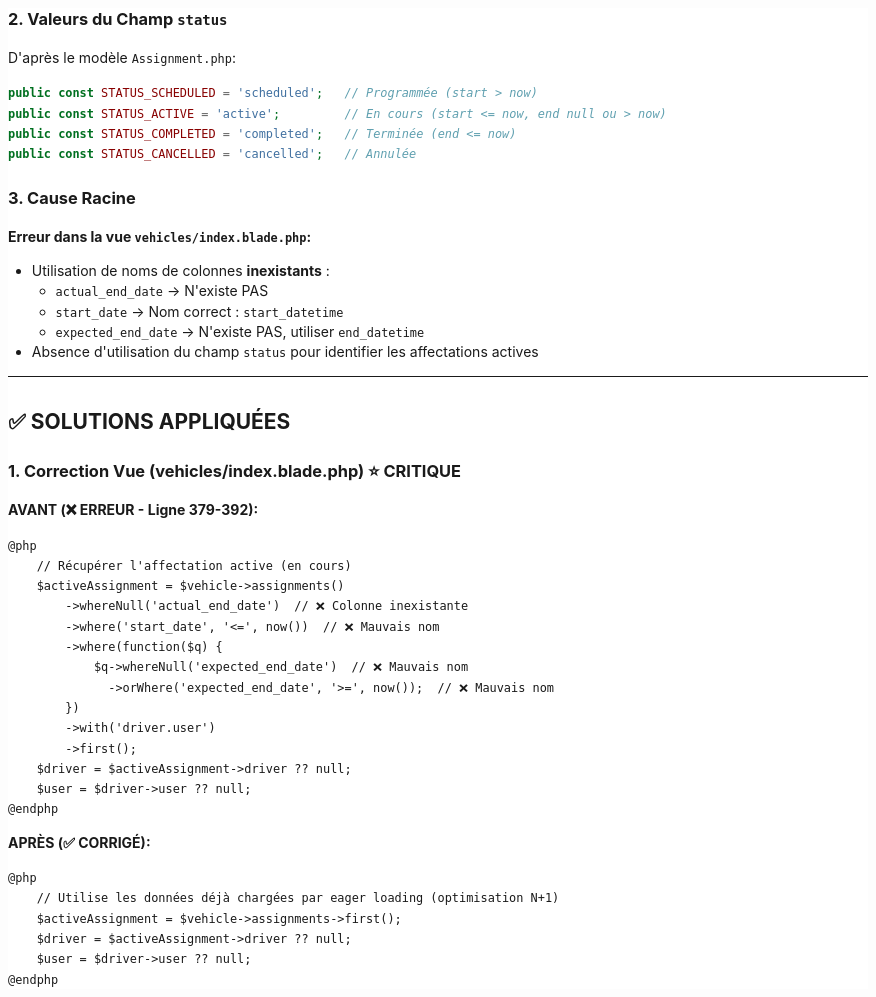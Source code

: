 ### 2. Valeurs du Champ `status`

D'après le modèle `Assignment.php`:

```php
public const STATUS_SCHEDULED = 'scheduled';   // Programmée (start > now)
public const STATUS_ACTIVE = 'active';         // En cours (start <= now, end null ou > now)
public const STATUS_COMPLETED = 'completed';   // Terminée (end <= now)
public const STATUS_CANCELLED = 'cancelled';   // Annulée
```

### 3. Cause Racine

**Erreur dans la vue `vehicles/index.blade.php`:**
- Utilisation de noms de colonnes **inexistants** :
  - `actual_end_date` → N'existe PAS
  - `start_date` → Nom correct : `start_datetime`
  - `expected_end_date` → N'existe PAS, utiliser `end_datetime`
- Absence d'utilisation du champ `status` pour identifier les affectations actives

---

## ✅ SOLUTIONS APPLIQUÉES

### 1. **Correction Vue (vehicles/index.blade.php)** ⭐ CRITIQUE

**AVANT (❌ ERREUR - Ligne 379-392):**
```blade
@php
    // Récupérer l'affectation active (en cours)
    $activeAssignment = $vehicle->assignments()
        ->whereNull('actual_end_date')  // ❌ Colonne inexistante
        ->where('start_date', '<=', now())  // ❌ Mauvais nom
        ->where(function($q) {
            $q->whereNull('expected_end_date')  // ❌ Mauvais nom
              ->orWhere('expected_end_date', '>=', now());  // ❌ Mauvais nom
        })
        ->with('driver.user')
        ->first();
    $driver = $activeAssignment->driver ?? null;
    $user = $driver->user ?? null;
@endphp
```

**APRÈS (✅ CORRIGÉ):**
```blade
@php
    // Utilise les données déjà chargées par eager loading (optimisation N+1)
    $activeAssignment = $vehicle->assignments->first();
    $driver = $activeAssignment->driver ?? null;
    $user = $driver->user ?? null;
@endphp
```
